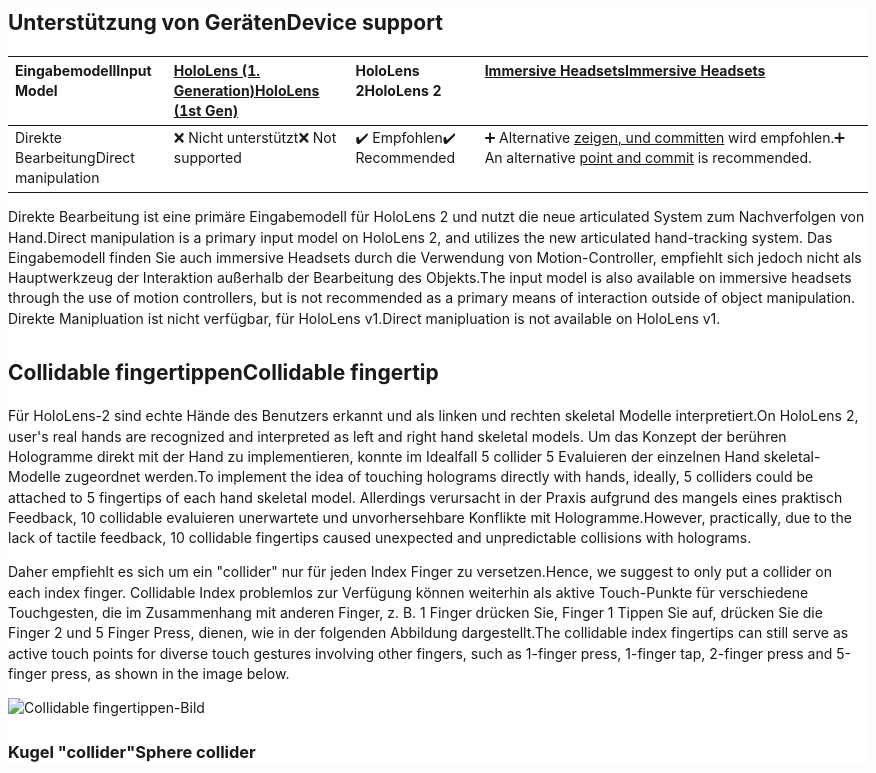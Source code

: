 ## <a name="device-support"></a><span data-ttu-id="6cd8a-114">Unterstützung von Geräten</span><span class="sxs-lookup"><span data-stu-id="6cd8a-114">Device support</span></span>

| <span data-ttu-id="6cd8a-115">Eingabemodell</span><span class="sxs-lookup"><span data-stu-id="6cd8a-115">Input Model</span></span> | [<span data-ttu-id="6cd8a-116">HoloLens (1. Generation)</span><span class="sxs-lookup"><span data-stu-id="6cd8a-116">HoloLens (1st Gen)</span></span>](https://review.docs.microsoft.com/en-us/windows/mixed-reality/hololens-hardware-details?branch=master) | <span data-ttu-id="6cd8a-117">HoloLens 2</span><span class="sxs-lookup"><span data-stu-id="6cd8a-117">HoloLens 2</span></span> |[<span data-ttu-id="6cd8a-118">Immersive Headsets</span><span class="sxs-lookup"><span data-stu-id="6cd8a-118">Immersive Headsets</span></span>](https://review.docs.microsoft.com/en-us/windows/mixed-reality/immersive-headset-hardware-details?branch=master)|
|:-------- | :-------| :--------| :------------|
| <span data-ttu-id="6cd8a-119">Direkte Bearbeitung</span><span class="sxs-lookup"><span data-stu-id="6cd8a-119">Direct manipulation</span></span> | <span data-ttu-id="6cd8a-120">❌ Nicht unterstützt</span><span class="sxs-lookup"><span data-stu-id="6cd8a-120">❌ Not supported</span></span> | <span data-ttu-id="6cd8a-121">✔️ Empfohlen</span><span class="sxs-lookup"><span data-stu-id="6cd8a-121">✔️ Recommended</span></span> | <span data-ttu-id="6cd8a-122">➕ Alternative [zeigen, und committen](https://review.docs.microsoft.com/en-us/windows/mixed-reality/point-and-commit?branch=master) wird empfohlen.</span><span class="sxs-lookup"><span data-stu-id="6cd8a-122">➕ An alternative [point and commit](https://review.docs.microsoft.com/en-us/windows/mixed-reality/point-and-commit?branch=master) is recommended.</span></span>

<span data-ttu-id="6cd8a-123">Direkte Bearbeitung ist eine primäre Eingabemodell für HoloLens 2 und nutzt die neue articulated System zum Nachverfolgen von Hand.</span><span class="sxs-lookup"><span data-stu-id="6cd8a-123">Direct manipulation is a primary input model on HoloLens 2, and utilizes the new articulated hand-tracking system.</span></span> <span data-ttu-id="6cd8a-124">Das Eingabemodell finden Sie auch immersive Headsets durch die Verwendung von Motion-Controller, empfiehlt sich jedoch nicht als Hauptwerkzeug der Interaktion außerhalb der Bearbeitung des Objekts.</span><span class="sxs-lookup"><span data-stu-id="6cd8a-124">The input model is also available on immersive headsets through the use of motion controllers, but is not recommended as a primary means of interaction outside of object manipulation.</span></span>  <span data-ttu-id="6cd8a-125">Direkte Manipluation ist nicht verfügbar, für HoloLens v1.</span><span class="sxs-lookup"><span data-stu-id="6cd8a-125">Direct manipluation is not available on HoloLens v1.</span></span>

## <a name="collidable-fingertip"></a><span data-ttu-id="6cd8a-126">Collidable fingertippen</span><span class="sxs-lookup"><span data-stu-id="6cd8a-126">Collidable fingertip</span></span>

<span data-ttu-id="6cd8a-127">Für HoloLens-2 sind echte Hände des Benutzers erkannt und als linken und rechten skeletal Modelle interpretiert.</span><span class="sxs-lookup"><span data-stu-id="6cd8a-127">On HoloLens 2, user's real hands are recognized and interpreted as left and right hand skeletal models.</span></span> <span data-ttu-id="6cd8a-128">Um das Konzept der berühren Hologramme direkt mit der Hand zu implementieren, konnte im Idealfall 5 collider 5 Evaluieren der einzelnen Hand skeletal-Modelle zugeordnet werden.</span><span class="sxs-lookup"><span data-stu-id="6cd8a-128">To implement the idea of touching holograms directly with hands, ideally, 5 colliders could be attached to 5 fingertips of each hand skeletal model.</span></span> <span data-ttu-id="6cd8a-129">Allerdings verursacht in der Praxis aufgrund des mangels eines praktisch Feedback, 10 collidable evaluieren unerwartete und unvorhersehbare Konflikte mit Hologramme.</span><span class="sxs-lookup"><span data-stu-id="6cd8a-129">However, practically, due to the lack of tactile feedback, 10 collidable fingertips caused unexpected and unpredictable collisions with holograms.</span></span> 

<span data-ttu-id="6cd8a-130">Daher empfiehlt es sich um ein "collider" nur für jeden Index Finger zu versetzen.</span><span class="sxs-lookup"><span data-stu-id="6cd8a-130">Hence, we suggest to only put a collider on each index finger.</span></span> <span data-ttu-id="6cd8a-131">Collidable Index problemlos zur Verfügung können weiterhin als aktive Touch-Punkte für verschiedene Touchgesten, die im Zusammenhang mit anderen Finger, z. B. 1 Finger drücken Sie, Finger 1 Tippen Sie auf, drücken Sie die Finger 2 und 5 Finger Press, dienen, wie in der folgenden Abbildung dargestellt.</span><span class="sxs-lookup"><span data-stu-id="6cd8a-131">The collidable index fingertips can still serve as active touch points for diverse touch gestures involving other fingers, such as 1-finger press, 1-finger tap, 2-finger press and 5-finger press, as shown in the image below.</span></span>

![Collidable fingertippen-Bild](images/Collidable-Fingertip-720px.jpg)

### <a name="sphere-collider"></a><span data-ttu-id="6cd8a-133">Kugel "collider"</span><span class="sxs-lookup"><span data-stu-id="6cd8a-133">Sphere collider</span></span>
